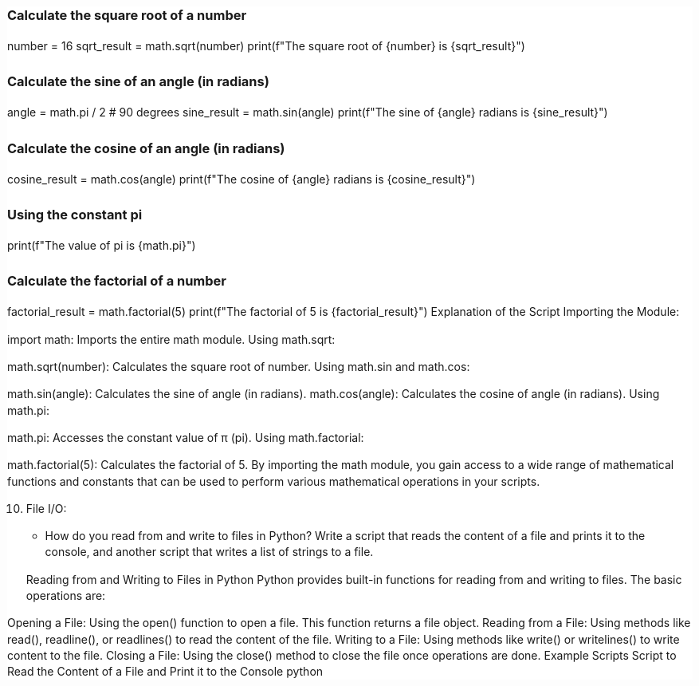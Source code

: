 ### Calculate the square root of a number
number = 16
sqrt_result = math.sqrt(number)
print(f"The square root of {number} is {sqrt_result}")

### Calculate the sine of an angle (in radians)
angle = math.pi / 2  # 90 degrees
sine_result = math.sin(angle)
print(f"The sine of {angle} radians is {sine_result}")

### Calculate the cosine of an angle (in radians)
cosine_result = math.cos(angle)
print(f"The cosine of {angle} radians is {cosine_result}")

### Using the constant pi
print(f"The value of pi is {math.pi}")

### Calculate the factorial of a number
factorial_result = math.factorial(5)
print(f"The factorial of 5 is {factorial_result}")
Explanation of the Script
Importing the Module:

import math: Imports the entire math module.
Using math.sqrt:

math.sqrt(number): Calculates the square root of number.
Using math.sin and math.cos:

math.sin(angle): Calculates the sine of angle (in radians).
math.cos(angle): Calculates the cosine of angle (in radians).
Using math.pi:

math.pi: Accesses the constant value of π (pi).
Using math.factorial:

math.factorial(5): Calculates the factorial of 5.
By importing the math module, you gain access to a wide range of mathematical functions and constants that can be used to perform various mathematical operations in your scripts.


10. File I/O:
    - How do you read from and write to files in Python? Write a script that reads the content of a file and prints it to the console, and another script that writes a list of strings to a file.

    Reading from and Writing to Files in Python
Python provides built-in functions for reading from and writing to files. The basic operations are:

Opening a File: Using the open() function to open a file. This function returns a file object.
Reading from a File: Using methods like read(), readline(), or readlines() to read the content of the file.
Writing to a File: Using methods like write() or writelines() to write content to the file.
Closing a File: Using the close() method to close the file once operations are done.
Example Scripts
Script to Read the Content of a File and Print it to the Console
python
